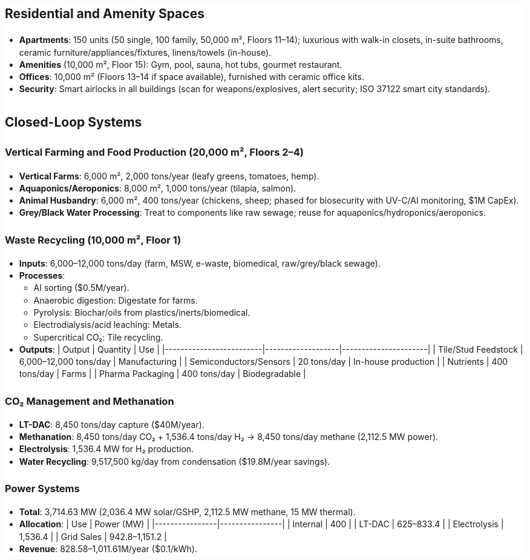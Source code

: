 ## Residential and Amenity Spaces
- **Apartments**: 150 units (50 single, 100 family, 50,000 m², Floors 11–14); luxurious with walk-in closets, in-suite bathrooms, ceramic furniture/appliances/fixtures, linens/towels (in-house).
- **Amenities** (10,000 m², Floor 15): Gym, pool, sauna, hot tubs, gourmet restaurant.
- **Offices**: 10,000 m² (Floors 13–14 if space available), furnished with ceramic office kits.
- **Security**: Smart airlocks in all buildings (scan for weapons/explosives, alert security; ISO 37122 smart city standards).

## Closed-Loop Systems
### Vertical Farming and Food Production (20,000 m², Floors 2–4)
- **Vertical Farms**: 6,000 m², 2,000 tons/year (leafy greens, tomatoes, hemp).
- **Aquaponics/Aeroponics**: 8,000 m², 1,000 tons/year (tilapia, salmon).
- **Animal Husbandry**: 6,000 m², 400 tons/year (chickens, sheep; phased for biosecurity with UV-C/AI monitoring, $1M CapEx).
- **Grey/Black Water Processing**: Treat to components like raw sewage; reuse for aquaponics/hydroponics/aeroponics.

### Waste Recycling (10,000 m², Floor 1)
- **Inputs**: 6,000–12,000 tons/day (farm, MSW, e-waste, biomedical, raw/grey/black sewage).
- **Processes**:
  - AI sorting ($0.5M/year).
  - Anaerobic digestion: Digestate for farms.
  - Pyrolysis: Biochar/oils from plastics/inerts/biomedical.
  - Electrodialysis/acid leaching: Metals.
  - Supercritical CO₂: Tile recycling.
- **Outputs**:
  | Output                  | Quantity          | Use                  |
  |-------------------------|-------------------|----------------------|
  | Tile/Stud Feedstock     | 6,000–12,000 tons/day | Manufacturing       |
  | Semiconductors/Sensors  | 20 tons/day       | In-house production |
  | Nutrients               | 400 tons/day      | Farms               |
  | Pharma Packaging        | 400 tons/day      | Biodegradable       |

### CO₂ Management and Methanation
- **LT-DAC**: 8,450 tons/day capture ($40M/year).
- **Methanation**: 8,450 tons/day CO₂ + 1,536.4 tons/day H₂ → 8,450 tons/day methane (2,112.5 MW power).
- **Electrolysis**: 1,536.4 MW for H₂ production.
- **Water Recycling**: 9,517,500 kg/day from condensation ($19.8M/year savings).

### Power Systems
- **Total**: 3,714.63 MW (2,036.4 MW solar/GSHP, 2,112.5 MW methane, 15 MW thermal).
- **Allocation**:
  | Use            | Power (MW)     |
  |----------------|----------------|
  | Internal       | 400            |
  | LT-DAC         | 625–833.4      |
  | Electrolysis   | 1,536.4        |
  | Grid Sales     | 942.8–1,151.2  |
- **Revenue**: $828.58–$1,011.61M/year ($0.1/kWh).
